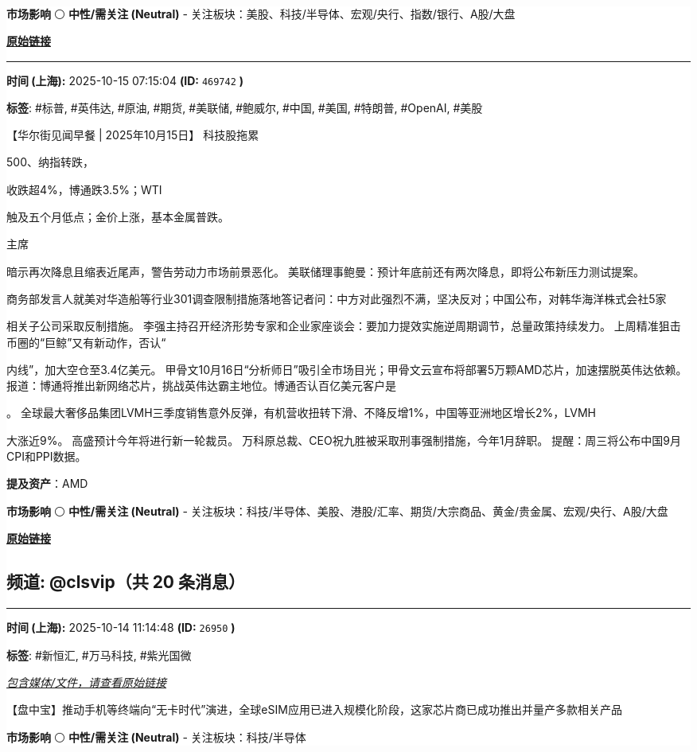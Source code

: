 **市场影响** ⚪ **中性/需关注 (Neutral)** - 关注板块：美股、科技/半导体、宏观/央行、指数/银行、A股/大盘

**[原始链接](https://t.me/FinanceNewsDaily/469741)**

---
**时间 (上海):** 2025-10-15 07:15:04 **(ID:** `469742` **)**

**标签**: #标普, #英伟达, #原油, #期货, #美联储, #鲍威尔, #中国, #美国, #特朗普, #OpenAI, #美股

【华尔街见闻早餐 | 2025年10月15日】
科技股拖累

500、纳指转跌，

收跌超4%，博通跌3.5%；WTI


触及五个月低点；金价上涨，基本金属普跌。

主席

暗示再次降息且缩表近尾声，警告劳动力市场前景恶化。
美联储理事鲍曼：预计年底前还有两次降息，即将公布新压力测试提案。

商务部发言人就美对华造船等行业301调查限制措施落地答记者问：中方对此强烈不满，坚决反对；中国公布，对韩华海洋株式会社5家

相关子公司采取反制措施。
李强主持召开经济形势专家和企业家座谈会：要加力提效实施逆周期调节，总量政策持续发力。
上周精准狙击币圈的“巨鲸”又有新动作，否认“

内线”，加大空仓至3.4亿美元。
甲骨文10月16日“分析师日”吸引全市场目光；甲骨文云宣布将部署5万颗AMD芯片，加速摆脱英伟达依赖。
报道：博通将推出新网络芯片，挑战英伟达霸主地位。博通否认百亿美元客户是

。
全球最大奢侈品集团LVMH三季度销售意外反弹，有机营收扭转下滑、不降反增1%，中国等亚洲地区增长2%，LVMH

大涨近9%。
高盛预计今年将进行新一轮裁员。
万科原总裁、CEO祝九胜被采取刑事强制措施，今年1月辞职。
提醒：周三将公布中国9月CPI和PPI数据。

**提及资产**：AMD

**市场影响** ⚪ **中性/需关注 (Neutral)** - 关注板块：科技/半导体、美股、港股/汇率、期货/大宗商品、黄金/贵金属、宏观/央行、A股/大盘

**[原始链接](https://t.me/FinanceNewsDaily/469742)**
## 频道: @clsvip（共 20 条消息）

---
**时间 (上海):** 2025-10-14 11:14:48 **(ID:** `26950` **)**

**标签**: #新恒汇, #万马科技, #紫光国微

*[包含媒体/文件，请查看原始链接](https://t.me/s/clsvip)*

【盘中宝】推动手机等终端向“无卡时代”演进，全球eSIM应用已进入规模化阶段，这家芯片商已成功推出并量产多款相关产品

**市场影响** ⚪ **中性/需关注 (Neutral)** - 关注板块：科技/半导体
